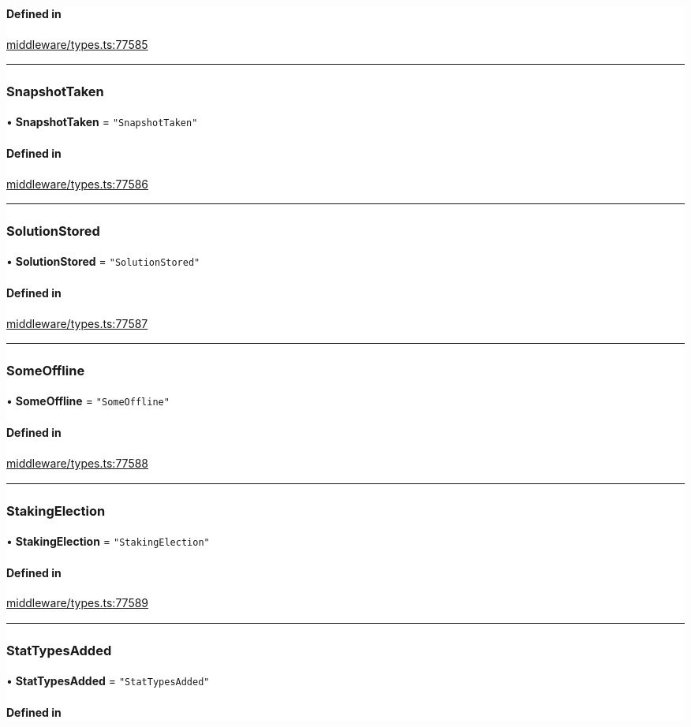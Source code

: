 #### Defined in

[middleware/types.ts:77585](https://github.com/PolymeshAssociation/polymesh-sdk/blob/88db4a911/src/middleware/types.ts#L77585)

___

### SnapshotTaken

• **SnapshotTaken** = ``"SnapshotTaken"``

#### Defined in

[middleware/types.ts:77586](https://github.com/PolymeshAssociation/polymesh-sdk/blob/88db4a911/src/middleware/types.ts#L77586)

___

### SolutionStored

• **SolutionStored** = ``"SolutionStored"``

#### Defined in

[middleware/types.ts:77587](https://github.com/PolymeshAssociation/polymesh-sdk/blob/88db4a911/src/middleware/types.ts#L77587)

___

### SomeOffline

• **SomeOffline** = ``"SomeOffline"``

#### Defined in

[middleware/types.ts:77588](https://github.com/PolymeshAssociation/polymesh-sdk/blob/88db4a911/src/middleware/types.ts#L77588)

___

### StakingElection

• **StakingElection** = ``"StakingElection"``

#### Defined in

[middleware/types.ts:77589](https://github.com/PolymeshAssociation/polymesh-sdk/blob/88db4a911/src/middleware/types.ts#L77589)

___

### StatTypesAdded

• **StatTypesAdded** = ``"StatTypesAdded"``

#### Defined in
